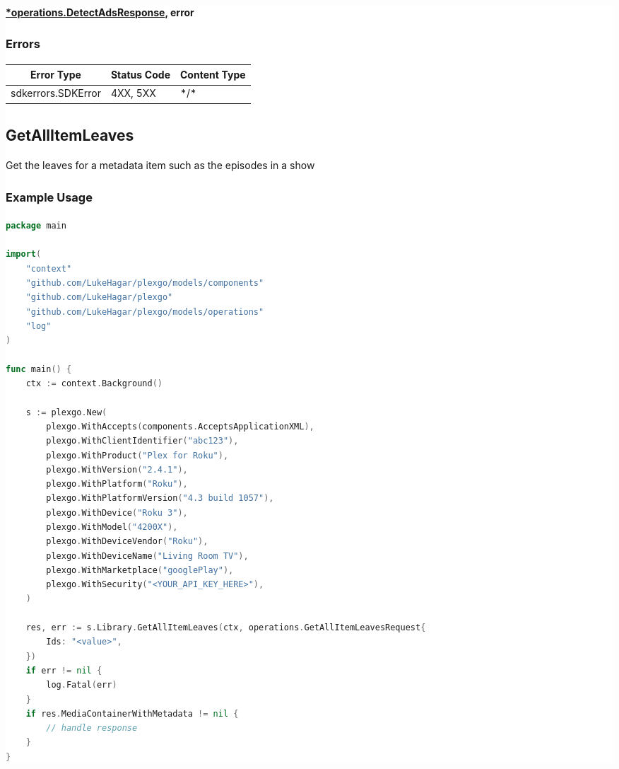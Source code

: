**[*operations.DetectAdsResponse](../../models/operations/detectadsresponse.md), error**

### Errors

| Error Type         | Status Code        | Content Type       |
| ------------------ | ------------------ | ------------------ |
| sdkerrors.SDKError | 4XX, 5XX           | \*/\*              |

## GetAllItemLeaves

Get the leaves for a metadata item such as the episodes in a show

### Example Usage


```go
package main

import(
	"context"
	"github.com/LukeHagar/plexgo/models/components"
	"github.com/LukeHagar/plexgo"
	"github.com/LukeHagar/plexgo/models/operations"
	"log"
)

func main() {
    ctx := context.Background()

    s := plexgo.New(
        plexgo.WithAccepts(components.AcceptsApplicationXML),
        plexgo.WithClientIdentifier("abc123"),
        plexgo.WithProduct("Plex for Roku"),
        plexgo.WithVersion("2.4.1"),
        plexgo.WithPlatform("Roku"),
        plexgo.WithPlatformVersion("4.3 build 1057"),
        plexgo.WithDevice("Roku 3"),
        plexgo.WithModel("4200X"),
        plexgo.WithDeviceVendor("Roku"),
        plexgo.WithDeviceName("Living Room TV"),
        plexgo.WithMarketplace("googlePlay"),
        plexgo.WithSecurity("<YOUR_API_KEY_HERE>"),
    )

    res, err := s.Library.GetAllItemLeaves(ctx, operations.GetAllItemLeavesRequest{
        Ids: "<value>",
    })
    if err != nil {
        log.Fatal(err)
    }
    if res.MediaContainerWithMetadata != nil {
        // handle response
    }
}
```
